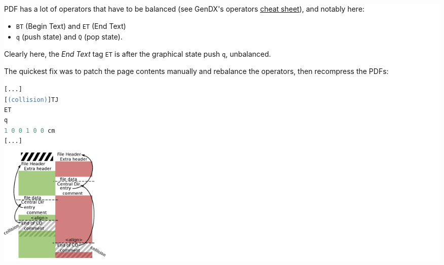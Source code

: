 PDF has a lot of operators that have to be balanced
(see GenDX's operators [cheat sheet](https://github.com/gendx/pdf-cheat-sheets)),
and notably here:
- `BT` (Begin Text) and `ET` (End Text)
- `q` (push state) and `Q` (pop state).

Clearly here, the *End Text* tag `ET` is after the graphical state push `q`, unbalanced.

The quickest fix was to patch the page contents manually and rebalance the operators,
then recompress the PDFs:

``` PostScript
[...]
[(collision)]TJ
ET
q
1 0 0 1 0 0 cm
[...]
```

<img width=200 src="contentfixed.png"/>